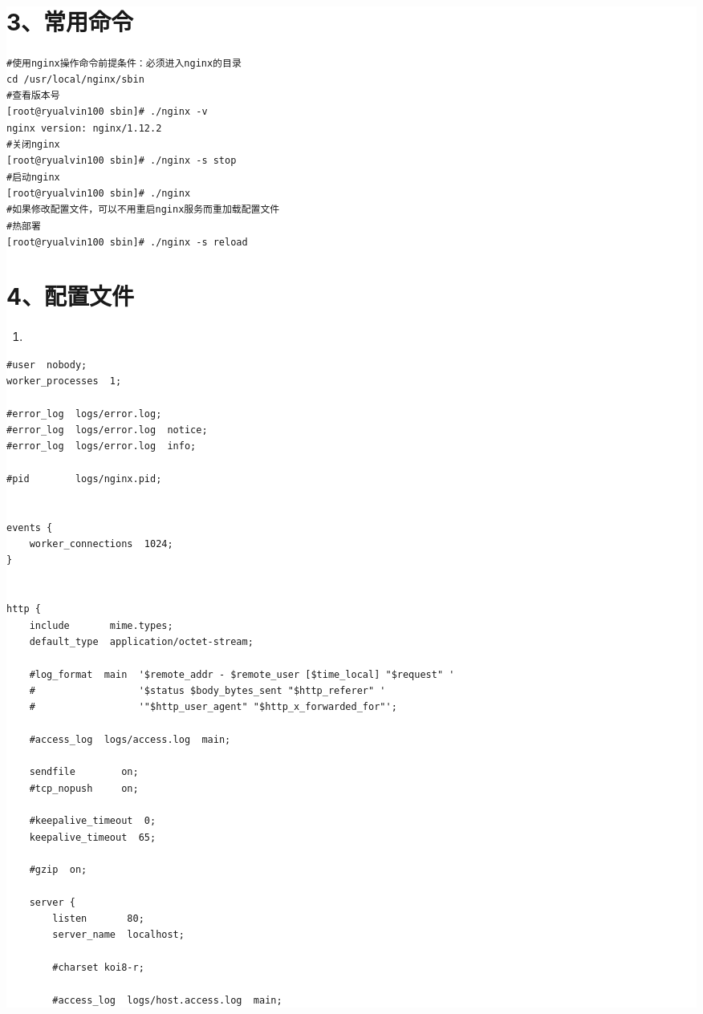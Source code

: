 # 3、常用命令

```shell
#使用nginx操作命令前提条件：必须进入nginx的目录
cd /usr/local/nginx/sbin
#查看版本号
[root@ryualvin100 sbin]# ./nginx -v
nginx version: nginx/1.12.2
#关闭nginx
[root@ryualvin100 sbin]# ./nginx -s stop
#启动nginx
[root@ryualvin100 sbin]# ./nginx
#如果修改配置文件，可以不用重启nginx服务而重加载配置文件
#热部署
[root@ryualvin100 sbin]# ./nginx -s reload
```

# 4、配置文件

1. 

```nginx
#user  nobody;
worker_processes  1;

#error_log  logs/error.log;
#error_log  logs/error.log  notice;
#error_log  logs/error.log  info;

#pid        logs/nginx.pid;


events {
    worker_connections  1024;
}


http {
    include       mime.types;
    default_type  application/octet-stream;

    #log_format  main  '$remote_addr - $remote_user [$time_local] "$request" '
    #                  '$status $body_bytes_sent "$http_referer" '
    #                  '"$http_user_agent" "$http_x_forwarded_for"';

    #access_log  logs/access.log  main;

    sendfile        on;
    #tcp_nopush     on;

    #keepalive_timeout  0;
    keepalive_timeout  65;

    #gzip  on;

    server {
        listen       80;
        server_name  localhost;

        #charset koi8-r;

        #access_log  logs/host.access.log  main;

```